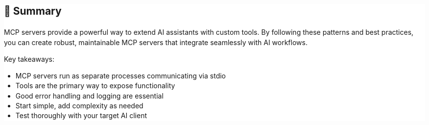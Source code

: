 ## 🎯 Summary

MCP servers provide a powerful way to extend AI assistants with custom tools. By following these patterns and best practices, you can create robust, maintainable MCP servers that integrate seamlessly with AI workflows.

Key takeaways:
- MCP servers run as separate processes communicating via stdio
- Tools are the primary way to expose functionality
- Good error handling and logging are essential
- Start simple, add complexity as needed
- Test thoroughly with your target AI client